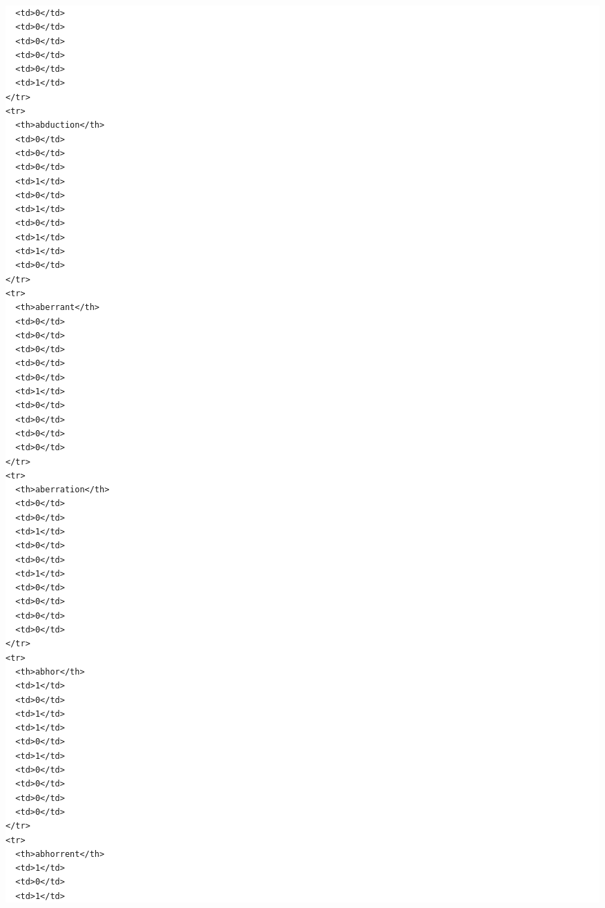       <td>0</td>
      <td>0</td>
      <td>0</td>
      <td>0</td>
      <td>0</td>
      <td>1</td>
    </tr>
    <tr>
      <th>abduction</th>
      <td>0</td>
      <td>0</td>
      <td>0</td>
      <td>1</td>
      <td>0</td>
      <td>1</td>
      <td>0</td>
      <td>1</td>
      <td>1</td>
      <td>0</td>
    </tr>
    <tr>
      <th>aberrant</th>
      <td>0</td>
      <td>0</td>
      <td>0</td>
      <td>0</td>
      <td>0</td>
      <td>1</td>
      <td>0</td>
      <td>0</td>
      <td>0</td>
      <td>0</td>
    </tr>
    <tr>
      <th>aberration</th>
      <td>0</td>
      <td>0</td>
      <td>1</td>
      <td>0</td>
      <td>0</td>
      <td>1</td>
      <td>0</td>
      <td>0</td>
      <td>0</td>
      <td>0</td>
    </tr>
    <tr>
      <th>abhor</th>
      <td>1</td>
      <td>0</td>
      <td>1</td>
      <td>1</td>
      <td>0</td>
      <td>1</td>
      <td>0</td>
      <td>0</td>
      <td>0</td>
      <td>0</td>
    </tr>
    <tr>
      <th>abhorrent</th>
      <td>1</td>
      <td>0</td>
      <td>1</td>